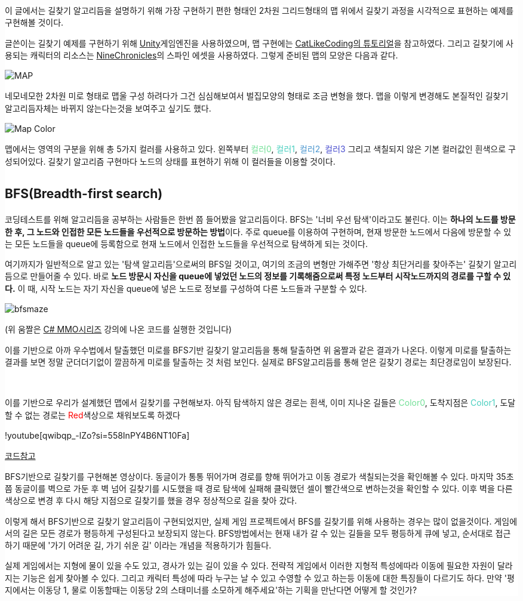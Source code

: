 이 글에서는 길찾기 알고리듬을 설명하기 위해 가장 구현하기 편한 형태인 2차원 그리드형태의 맵 위에서 길찾기 과정을 시각적으로 표현하는 예제를 구현해볼 것이다.

글쓴이는 길찾기 예제를 구현하기 위해 [Unity](https://unity.com/kr)게임엔진을 사용하였으며, 맵 구현에는 [CatLikeCoding의 튜토리얼](https://catlikecoding.com/unity/tutorials/hex-map/)을 참고하였다. 그리고 길찾기에 사용되는 캐릭터의 리소스는 [NineChronicles](https://github.com/planetarium/NineChronicles)의 스파인 에셋을 사용하였다. 그렇게 준비된 맵의 모양은 다음과 같다.

![MAP](https://velog.velcdn.com/images/eugene-doobu/post/2c5739d8-b676-4ff0-8e00-57ec6484fb37/image.png)

네모네모한 2차원 미로 형태로 맵울 구성 하려다가 그건 심심해보여서 벌집모양의 형태로 조금 변형을 했다. 맵을 이렇게 변경해도 본질적인 길찾기 알고리듬자체는 바뀌지 않는다는것을 보여주고 싶기도 했다.

![Map Color](https://velog.velcdn.com/images/eugene-doobu/post/a761f538-fb92-4898-bedf-455f7a69d310/image.png)

맵에서는 영역의 구분을 위해 총 5가지 컬러를 사용하고 있다. 왼쪽부터 <span style="color:#73E097">컬러0</span>, <span style="color:#49CFBF">컬러1</span>, <span style="color:#4A96CF">컬러2</span>, <span style="color:#4A4ECF">컬러3</span> 그리고 색칠되지 않은 기본 컬러값인 흰색으로 구성되어있다. 길찾기 알고리즘 구현마다 노드의 상태를 표현하기 위해 이 컬러들을 이용할 것이다.


## BFS(Breadth-first search)

코딩테스트를 위해 알고리듬을 공부하는 사람들은 한번 쯤 들어봤을 알고리듬이다. BFS는 '너비 우선 탐색'이라고도 불린다. 이는 **하나의 노드를 방문한 후, 그 노드와 인접한 모든 노드들을 우선적으로 방문하는 방법**이다. 주로 queue를 이용하여 구현하며, 현재 방문한 노드에서 다음에 방문할 수 있는 모든 노드들을 queue에 등록함으로 현재 노드에서 인접한 노드들을 우선적으로 탐색하게 되는 것이다.

여기까지가 일반적으로 알고 있는 '탐색 알고리듬'으로써의 BFS일 것이고, 여기의 조금의 변형만 가해주면 '항상 최단거리를 찾아주는' 길찾기 알고리듬으로 만들어줄 수 있다. 바로 **노드 방문시 자신을 queue에 넣었던 노드의 정보를 기록해줌으로써 특정 노드부터 시작노드까지의 경로를 구할 수 있다.** 이 때, 시작 노드는 자기 자신을 queue에 넣은 노드로 정보를 구성하여 다른 노드들과 구분할 수 있다. 

![bfsmaze](https://velog.velcdn.com/images/eugene-doobu/post/3a82b0c4-31ed-4c8e-afd4-4aa80d7aefb8/image.gif)

(위 움짤은 [C# MMO시리즈](https://www.inflearn.com/course/%EC%9C%A0%EB%8B%88%ED%8B%B0-mmorpg-%EA%B0%9C%EB%B0%9C-part2) 강의에 나온 코드를 실행한 것입니다)

이를 기반으로 아까 우수법에서 탈출했던 미로를 BFS기반 길찾기 알고리듬을 통해 탈출하면 위 움짤과 같은 결과가 나온다. 이렇게 미로를 탈출하는 결과를 보면 정말 군더더기없이 깔끔하게 미로를 탈출하는 것 처럼 보인다. 실제로 BFS알고리듬를 통해 얻은 길찾기 경로는 최단경로임이 보장된다.

<br>

이를 기반으로 우리가 설계했던 맵에서 길찾기를 구현해보자. 아직 탐색하지 않은 경로는 흰색, 이미 지나온 길들은 <span style="color:#73E097">Color0</span>, 도착지점은 <span style="color:#49CFBF">Color1</span>, 도달할 수 없는 경로는 <span style="color:#FF0000">Red</span>색상으로 채워보도록 하겠다

!youtube[qwibqp_-lZo?si=558InPY4B6NT10Fa]

[코드참고](https://github.com/eugene-doobu/pathfinding-example/blob/main/Assets/Project/Scripts/PathFinding/BFSPathFinding.cs)
<br>

BFS기반으로 길찾기를 구현해본 영상이다. 동글이가 통통 뛰어가며 경로를 향해 뛰어가고 이동 경로가 색칠되는것을 확인해볼 수 있다. 마지막 35초쯤 동글이를 벽으로 가둔 후 벽 넘어 길찾기를 시도했을 때 경로 탐색에 실패해 클릭했던 셀이 빨간색으로 변하는것을 확인할 수 있다. 이후 벽을 다른 색상으로 변경 후 다시 해당 지점으로 길찾기를 했을 경우 정상적으로 길을 찾아 갔다.

이렇게 해서 BFS기반으로 길찾기 알고리듬이 구현되었지만, 실제 게임 프로젝트에서 BFS를 길찾기를 위해 사용하는 경우는 많이 없을것이다. 게임에서의 길은 모든 경로가 평등하게 구성된다고 보장되지 않는다. BFS방법에서는 현재 내가 갈 수 있는 길들을 모두 평등하게 큐에 넣고, 순서대로 접근하기 때문에 '가기 어려운 길, 가기 쉬운 길' 이라는 개념을 적용하기가 힘들다. 

실제 게임에서는 지형에 물이 있을 수도 있고, 경사가 있는 길이 있을 수 있다. 전략적 게임에서 이러한 지형적 특성에따라 이동에 필요한 자원이 달라지는 기능은 쉽게 찾아볼 수 있다. 그리고 캐릭터 특성에 따라 누구는 날 수 있고 수영할 수 있고 하는등 이동에 대한 특징들이 다르기도 하다. 만약 '평지에서는 이동당 1, 물로 이동할때는 이동당 2의 스태미너를 소모하게 해주세요'하는 기획을 만난다면 어떻게 할 것인가?
